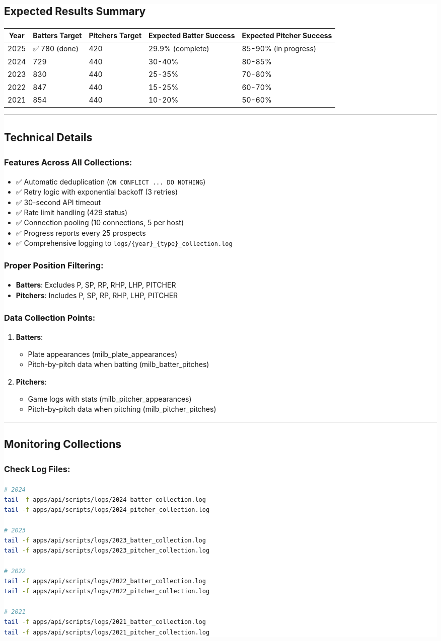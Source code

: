 
## Expected Results Summary

| Year | Batters Target | Pitchers Target | Expected Batter Success | Expected Pitcher Success |
|------|---------------|-----------------|------------------------|-------------------------|
| 2025 | ✅ 780 (done) | 420 | 29.9% (complete) | 85-90% (in progress) |
| 2024 | 729 | 440 | 30-40% | 80-85% |
| 2023 | 830 | 440 | 25-35% | 70-80% |
| 2022 | 847 | 440 | 15-25% | 60-70% |
| 2021 | 854 | 440 | 10-20% | 50-60% |

---

## Technical Details

### Features Across All Collections:
- ✅ Automatic deduplication (`ON CONFLICT ... DO NOTHING`)
- ✅ Retry logic with exponential backoff (3 retries)
- ✅ 30-second API timeout
- ✅ Rate limit handling (429 status)
- ✅ Connection pooling (10 connections, 5 per host)
- ✅ Progress reports every 25 prospects
- ✅ Comprehensive logging to `logs/{year}_{type}_collection.log`

### Proper Position Filtering:
- **Batters**: Excludes P, SP, RP, RHP, LHP, PITCHER
- **Pitchers**: Includes P, SP, RP, RHP, LHP, PITCHER

### Data Collection Points:
1. **Batters**:
   - Plate appearances (milb_plate_appearances)
   - Pitch-by-pitch data when batting (milb_batter_pitches)

2. **Pitchers**:
   - Game logs with stats (milb_pitcher_appearances)
   - Pitch-by-pitch data when pitching (milb_pitcher_pitches)

---

## Monitoring Collections

### Check Log Files:
```bash
# 2024
tail -f apps/api/scripts/logs/2024_batter_collection.log
tail -f apps/api/scripts/logs/2024_pitcher_collection.log

# 2023
tail -f apps/api/scripts/logs/2023_batter_collection.log
tail -f apps/api/scripts/logs/2023_pitcher_collection.log

# 2022
tail -f apps/api/scripts/logs/2022_batter_collection.log
tail -f apps/api/scripts/logs/2022_pitcher_collection.log

# 2021
tail -f apps/api/scripts/logs/2021_batter_collection.log
tail -f apps/api/scripts/logs/2021_pitcher_collection.log
```